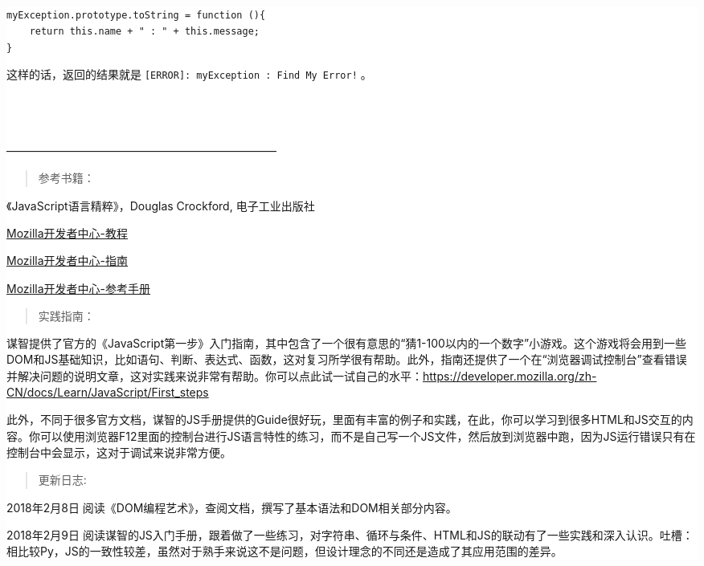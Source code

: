     myException.prototype.toString = function (){
        return this.name + " : " + this.message; 
    }

这样的话，返回的结果就是 `[ERROR]: myException : Find My Error!` 。















<br>




<br>
<br>
————————————————————————

> 参考书籍：

《JavaScript语言精粹》，Douglas Crockford, 电子工业出版社

[Mozilla开发者中心-教程](https://developer.mozilla.org/en-US/docs/Learn/JavaScript)

[Mozilla开发者中心-指南](https://developer.mozilla.org/en-US/docs/Web/JavaScript/Guide)

[Mozilla开发者中心-参考手册](https://developer.mozilla.org/en-US/docs/Web/JavaScript/Reference)

> 实践指南：

谋智提供了官方的《JavaScript第一步》入门指南，其中包含了一个很有意思的“猜1-100以内的一个数字”小游戏。这个游戏将会用到一些DOM和JS基础知识，比如语句、判断、表达式、函数，这对复习所学很有帮助。此外，指南还提供了一个在“浏览器调试控制台”查看错误并解决问题的说明文章，这对实践来说非常有帮助。你可以点此试一试自己的水平：https://developer.mozilla.org/zh-CN/docs/Learn/JavaScript/First_steps

此外，不同于很多官方文档，谋智的JS手册提供的Guide很好玩，里面有丰富的例子和实践，在此，你可以学习到很多HTML和JS交互的内容。你可以使用浏览器F12里面的控制台进行JS语言特性的练习，而不是自己写一个JS文件，然后放到浏览器中跑，因为JS运行错误只有在控制台中会显示，这对于调试来说非常方便。

> 更新日志:

2018年2月8日 阅读《DOM编程艺术》，查阅文档，撰写了基本语法和DOM相关部分内容。

2018年2月9日 阅读谋智的JS入门手册，跟着做了一些练习，对字符串、循环与条件、HTML和JS的联动有了一些实践和深入认识。吐槽：相比较Py，JS的一致性较差，虽然对于熟手来说这不是问题，但设计理念的不同还是造成了其应用范围的差异。



